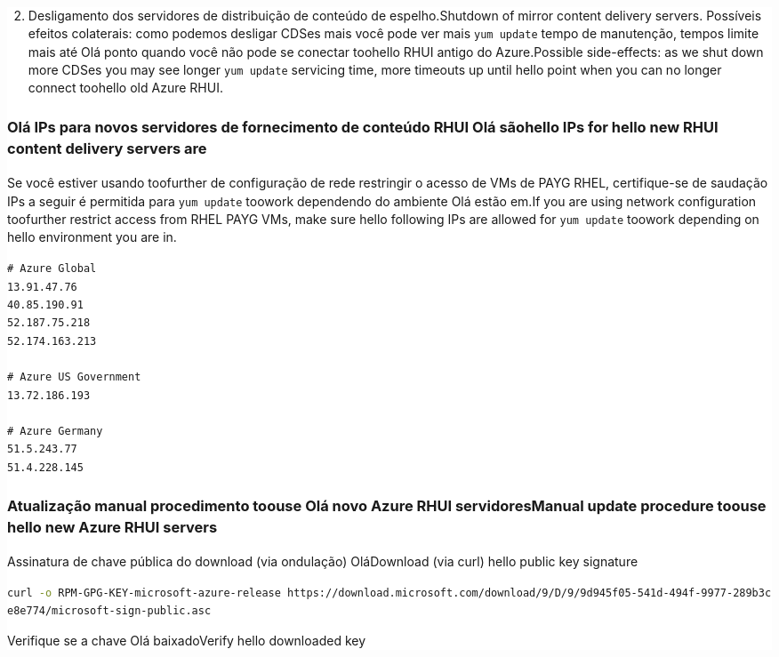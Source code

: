 2. <span data-ttu-id="d655b-132">Desligamento dos servidores de distribuição de conteúdo de espelho.</span><span class="sxs-lookup"><span data-stu-id="d655b-132">Shutdown of mirror content delivery servers.</span></span> <span data-ttu-id="d655b-133">Possíveis efeitos colaterais: como podemos desligar CDSes mais você pode ver mais `yum update` tempo de manutenção, tempos limite mais até Olá ponto quando você não pode se conectar toohello RHUI antigo do Azure.</span><span class="sxs-lookup"><span data-stu-id="d655b-133">Possible side-effects: as we shut down more CDSes you may see longer `yum update` servicing time, more timeouts up until hello point when you can no longer connect toohello old Azure RHUI.</span></span>

### <a name="hello-ips-for-hello-new-rhui-content-delivery-servers-are"></a><span data-ttu-id="d655b-134">Olá IPs para novos servidores de fornecimento de conteúdo RHUI Olá são</span><span class="sxs-lookup"><span data-stu-id="d655b-134">hello IPs for hello new RHUI content delivery servers are</span></span>
<span data-ttu-id="d655b-135">Se você estiver usando toofurther de configuração de rede restringir o acesso de VMs de PAYG RHEL, certifique-se de saudação IPs a seguir é permitida para `yum update` toowork dependendo do ambiente Olá estão em.</span><span class="sxs-lookup"><span data-stu-id="d655b-135">If you are using network configuration toofurther restrict access from RHEL PAYG VMs, make sure hello following IPs are allowed for `yum update` toowork depending on hello environment you are in.</span></span> 

```
# Azure Global
13.91.47.76
40.85.190.91
52.187.75.218
52.174.163.213

# Azure US Government
13.72.186.193

# Azure Germany
51.5.243.77
51.4.228.145
```

### <a name="manual-update-procedure-toouse-hello-new-azure-rhui-servers"></a><span data-ttu-id="d655b-136">Atualização manual procedimento toouse Olá novo Azure RHUI servidores</span><span class="sxs-lookup"><span data-stu-id="d655b-136">Manual update procedure toouse hello new Azure RHUI servers</span></span>
<span data-ttu-id="d655b-137">Assinatura de chave pública do download (via ondulação) Olá</span><span class="sxs-lookup"><span data-stu-id="d655b-137">Download (via curl) hello public key signature</span></span>

```bash
curl -o RPM-GPG-KEY-microsoft-azure-release https://download.microsoft.com/download/9/D/9/9d945f05-541d-494f-9977-289b3ce8e774/microsoft-sign-public.asc 
```

<span data-ttu-id="d655b-138">Verifique se a chave Olá baixado</span><span class="sxs-lookup"><span data-stu-id="d655b-138">Verify hello downloaded key</span></span>
